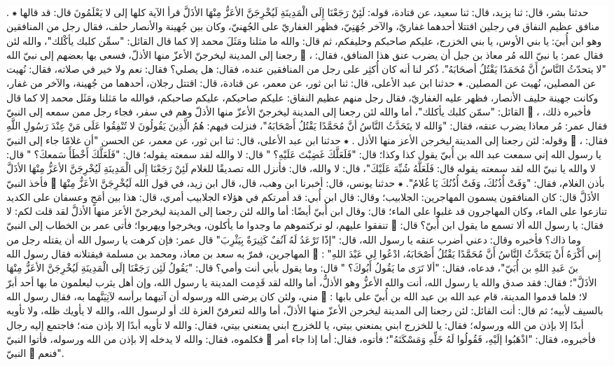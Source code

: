 .
⁕ حدثنا بشر، قال: ثنا يزيد، قال: ثنا سعيد، عن قتادة، قوله:
لَئِنْ رَجَعْنَا إِلَى الْمَدِينَةِ لَيُخْرِجَنَّ الأعَزُّ مِنْهَا الأذَلَّ
قرأ الآية كلها إلى
لا يَعْلَمُونَ
قال: قد قالها منافق عظيم النفاق في رجلين اقتتلا أحدهما غفاريّ، والآخر جُهَنِيّ، فظهر الغفاريّ على الجُهنيّ، وكان بين جُهينة والأنصار حلف، فقال رجل من المنافقين وهو ابن أُبيَ: يا بني الأوس، يا بني الخزرج، عليكم صاحبكم وحليفكم، ثم قال: والله ما مثلنا ومَثَلَ محمد إلا كما قال القائل: "سمِّن كلبك يأكْلك"، والله لئن رجعنا إلى المدينة ليخرجنّ الأعزّ منها الأذلّ، فسعى بها بعضهم إلى نبيّ الله

، فقال عمر: يا نبيّ الله مُر معاذ بن جبل أن يضرب عنق هذا المنافق، فقال: "لا يتحدّثُ النَّاسُ أَنَّ مُحَمَدًا يَقْتُلُ أصحَابَهُ".
ذُكر لنا أنه كان أُكثِر على رجل من المنافقين عنده، فقال: هل يصلي؟ فقال: نعم ولا خير في صلاته، فقال: نُهيت عن المصلين، نُهيت عن المصلين.
⁕ حدثنا ابن عبد الأعلى، قال: ثنا ابن ثور، عن معمر، عن قتادة، قال: اقتتل رجلان، أحدهما من جُهينة، والآخر من غفار، وكانت جهينة حليف الأنصار، فظهر عليه الغفاريّ، فقال رجل منهم عظيم النفاق: عليكم صاحبكم، عليكم صاحبكم، فوالله ما مَثلنا ومَثَل محمد إلا كما قال القائل: "سمّن كلبك يأكلك"، أما والله لئن رجعنا إلى المدينة ليخرجنّ الأعزّ منها الأذلّ وهم في سفر، فجاء رجل ممن سمعه إلى النبيّ

، فأخبره ذلك، فقال عمر: مُر معاذا يضرب عنقه، فقال: "وَالله لا يتَحَدَّثُ النَّاسُ أنَّ مُحَمَّدًا يَقْتُلُ أَصْحَابَهُ"، فنزلت فيهم:
هُمُ الَّذِينَ يَقُولُونَ لا تُنْفِقُوا عَلَى مَنْ عِنْدَ رَسُولِ اللَّهِ
وقوله:
لئن رجعنا إلى المدينة ليخرجن الأعز منها الأذل
.
⁕ حدثنا ابن عبد الأعلى، قال: ثنا ابن ثور، عن معمر، عن الحسن "أن غلامًا جاء إلى النبيّ

، فقال: يا رسول الله إني سمعت عبد الله بن أُبيّ يقول كذا وكذا؛ قال: "فَلَعَلَّكَ غَضِبْتَ عَلَيْهِ؟ " قال: لا والله لقد سمعته يقوله؛ قال: "فَلَعَلَّكَ أَخْطَأَ سَمعكَ؟ " قال: لا والله يا نبيّ الله لقد سمعته يقوله قال: فَلَعَلَّهُ شُبِّهَ عَلَيْكَ"، قال: لا والله، قال: فأنزل الله تصديقًا للغلام
لَئِنْ رَجَعْنَا إِلَى الْمَدِينَةِ لَيُخْرِجَنَّ الأعَزُّ مِنْهَا الأذَلَّ
فأخذ النبيّ

بأذن الغلام، فقال: "وَفَتْ أُذُنُكَ، وَفَتْ أُذُنُكَ يَا غُلامُ".
⁕ حدثنا يونس، قال: أخبرنا ابن وهب، قال، قال ابن زيد، في قول الله
لَيُخْرِجَنَّ الأعَزُّ مِنْهَا الأذَلَّ
قال: كان المنافقون يسمون المهاجرين: الجلابيب؛ وقال: قال ابن أُبي: قد أمرتكم في هؤلاء الجلابيب أمري، قال: هذا بين أمَجٍ وعسفان على الكديد تنازعوا على الماء، وكان المهاجرون قد غلبوا على الماء؛ قال: وقال ابن أُبيّ أيضًا: أما والله لئن رجعنا إلى المدينة ليخرجنّ الأعز منها الأذلَّ لقد قلت لكم: لا تنفقوا عليهم، لو تركتموهم ما وجدوا ما يأكلون، ويخرجوا ويهربوا؛ فأتى عمر بن الخطاب إلى النبيّ

فقال: يا رسول الله ألا تسمع ما يقول ابن أُبيّ؟ قال: وما ذاك؟ فأخبره وقال: دعني أضرب عنقه يا رسول الله، قال: "إذًا تَرْعَدُ لَهُ آنُفٌ كَثِيرَةٌ بِيَثْرِبَ" قال عمر: فإن كرهت يا رسول الله أن يقتله رجل من المهاجرين، فمرّ به سعد بن معاذ، ومحمد بن مسلمة فيقتلانه فقال رسول الله

: "إِني أَكْرَهُ أَنْ يَتَحَدَّثُ النَّاسُ أَنَّ مُحَمَّدًا يَقْتُلُ أَصْحَابَهُ، ادْعُوا لِي عَبْدَ اللهِ بنَ عَبدِ اللهِ بن أُبَيّ"، فدعاه، فقال: "ألا تَرَى ما يَقُولُ أَبُوكَ؟ " قال: وما يقول بأبي أنت وأمي؟ قال: "يَقُولُ لَئِن رَجَعْنَا إلَى الْمَدِينَةِ لَيُخْرِجَنَّ الأعَزُّ مِنْهَا الأذَلَّ"؛ فقال: فقد صدق والله يا رسول الله، أنت والله الأعزُّ وهو الأذلُّ، أما والله لقد قَدِمت المدينة يا رسول الله، وإن أهل يثرب ليعلمون ما بها أحد أبرّ مني، ولئن كان يرضى الله ورسوله أن آتيهما برأسه لآتِيَنَّهما به، فقال رسول الله

: لا؛ فلما قدموا المدينة، قام عبد الله بن عبد الله بن أُبيّ على بابها بالسيف لأبيه؛ ثم قال: أنت القائل: لئن رجعنا إلى المدينة ليخرجن الأعزّ منها الأذلّ، أما والله لتعرفنّ العزة لك أو لرسول الله، والله لا يأويك ظله، ولا تأويه أبدًا إلا بإذن من الله ورسوله؛ فقال: يا للخزرج ابني يمنعني بيتي، يا للخزرج ابني يمنعني بيتي، فقال: والله لا تأويه أبدًا إلا بإذن منه؛ فاجتمع إليه رجال فكلموه، فقال: والله لا يدخله إلا بإذن من الله ورسوله، فأتوا النبيّ

فأخبروه، فقال: "اذْهَبُوا إلَيْهِ، فَقُولُوا لَهُ خَلِّهِ وَمَسْكَنَهُ"؛ فأتوه، فقال: أما إذا جاء أمر النبيّ

فنعم".